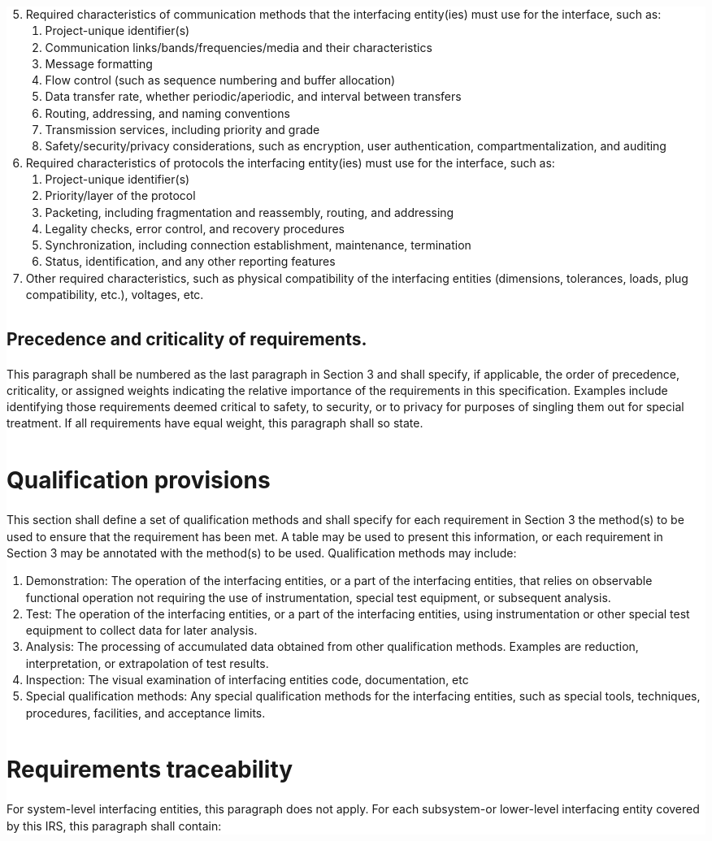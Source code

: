  5.	Required characteristics of communication methods that the interfacing entity(ies) must use for the interface, such as:
     1. Project-unique identifier(s)
     2. Communication links/bands/frequencies/media and their characteristics
     3. Message formatting
     4. Flow control (such as sequence numbering and buffer allocation)
     5. Data transfer rate, whether periodic/aperiodic, and interval between transfers
     6. Routing, addressing, and naming conventions
     7. Transmission services, including priority and grade
     8. Safety/security/privacy considerations, such as encryption, user authentication, compartmentalization, and auditing
 6.	Required characteristics of protocols the interfacing entity(ies) must use for the interface, such as:
     1. Project-unique identifier(s)
     2. Priority/layer of the protocol
     3. Packeting, including fragmentation and reassembly, routing, and addressing
     4. Legality checks, error control, and recovery procedures
     5. Synchronization, including connection establishment, maintenance, termination
     6. Status, identification, and any other reporting features
 7.	Other required characteristics, such as physical compatibility of the interfacing entities (dimensions, tolerances, loads, plug compatibility, etc.), voltages, etc.  

Precedence and criticality of requirements.
-------------------------------------------

This paragraph shall be numbered as the last paragraph in Section 3 and shall specify, if applicable, the order of precedence, criticality, or assigned weights indicating the relative importance of the requirements in this specification. Examples include identifying those requirements deemed critical to safety, to security, or to privacy for purposes of singling them out for special treatment. If all requirements have equal weight, this paragraph shall so state.

Qualification provisions
========================

This section shall define a set of qualification methods and shall specify for each requirement in Section 3 the method(s) to be used to ensure that the requirement has been met. A table may be used to present this information, or each requirement in Section 3 may be annotated with the method(s) to be used. Qualification methods may include:

1.	Demonstration: The operation of the interfacing entities, or a part of the interfacing entities, that relies on observable functional operation not requiring the use of instrumentation, special test equipment, or subsequent analysis.
2.	Test: The operation of the interfacing entities, or a part of the interfacing entities, using instrumentation or other special test equipment to collect data for later analysis.
3.	Analysis: The processing of accumulated data obtained from other qualification methods. Examples are reduction, interpretation, or extrapolation of test results.
4.	Inspection: The visual examination of interfacing entities code, documentation, etc
5.	Special qualification methods: Any special qualification methods for the interfacing entities, such as special tools, techniques, procedures, facilities, and acceptance limits.  

Requirements traceability
=========================

For system-level interfacing entities, this paragraph does not apply.  For each subsystem-or lower-level interfacing entity covered by this IRS, this paragraph shall contain:
